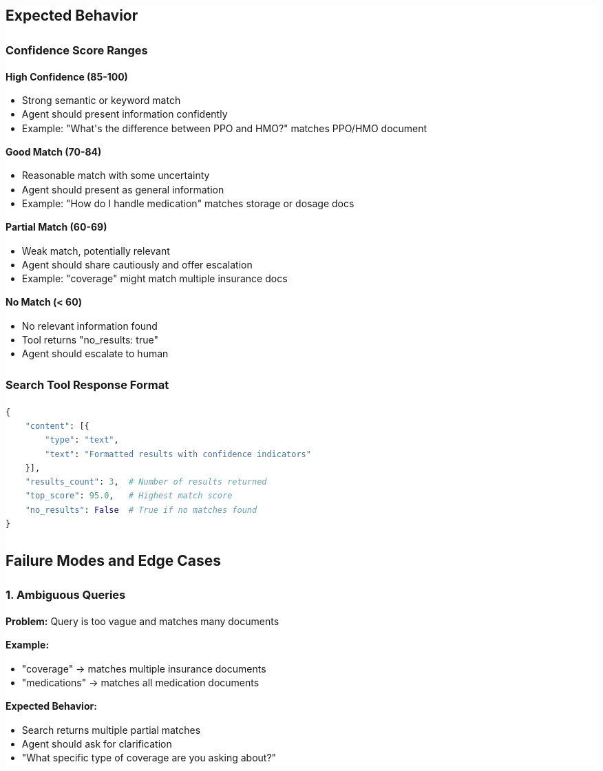 ## Expected Behavior

### Confidence Score Ranges

**High Confidence (85-100)**
- Strong semantic or keyword match
- Agent should present information confidently
- Example: "What's the difference between PPO and HMO?" matches PPO/HMO document

**Good Match (70-84)**
- Reasonable match with some uncertainty
- Agent should present as general information
- Example: "How do I handle medication" matches storage or dosage docs

**Partial Match (60-69)**
- Weak match, potentially relevant
- Agent should share cautiously and offer escalation
- Example: "coverage" might match multiple insurance docs

**No Match (< 60)**
- No relevant information found
- Tool returns "no_results: true"
- Agent should escalate to human

### Search Tool Response Format

```python
{
    "content": [{
        "type": "text",
        "text": "Formatted results with confidence indicators"
    }],
    "results_count": 3,  # Number of results returned
    "top_score": 95.0,   # Highest match score
    "no_results": False  # True if no matches found
}
```

## Failure Modes and Edge Cases

### 1. Ambiguous Queries

**Problem:** Query is too vague and matches many documents

**Example:**
- "coverage" → matches multiple insurance documents
- "medications" → matches all medication documents

**Expected Behavior:**
- Search returns multiple partial matches
- Agent should ask for clarification
- "What specific type of coverage are you asking about?"
